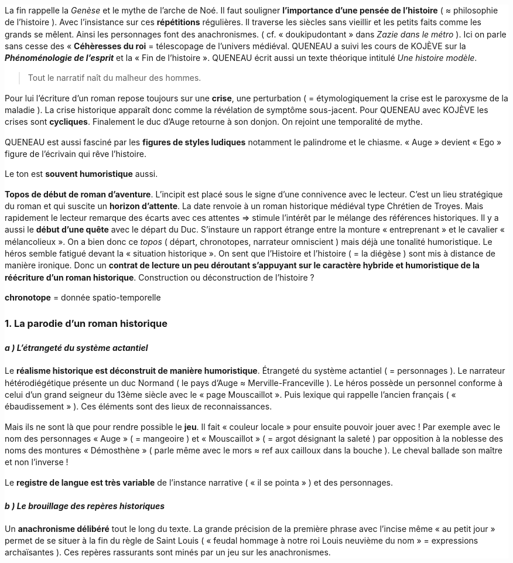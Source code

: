 La fin rappelle la *Genèse* et le mythe de l’arche de Noé. Il faut souligner **l’importance d’une pensée de l’histoire** ( ≈ philosophie de l’histoire ). Avec l’insistance sur ces **répétitions** régulières. Il traverse les siècles sans vieillir et les petits faits comme les grands se mêlent. Ainsi les personnages font des anachronismes. ( cf. « doukipudontant » dans *Zazie dans le métro* ). Ici on parle sans cesse des « **Céhèresses du roi** = télescopage de l’univers médiéval. QUENEAU a suivi les cours de KOJÈVE sur la ***Phénoménologie de l’esprit*** et la « Fin de l’histoire ». QUENEAU écrit aussi un texte théorique intitulé *Une histoire modèle*. 

> Tout le narratif naît du malheur des hommes.

Pour lui l’écriture d’un roman repose toujours sur une **crise**, une perturbation ( = étymologiquement la crise est le paroxysme de la maladie ). La crise historique apparaît donc comme la révélation de symptôme sous-jacent. Pour QUENEAU avec KOJÈVE les crises sont **cycliques**. Finalement le duc d’Auge retourne à son donjon. On rejoint une temporalité de mythe. 

QUENEAU est aussi fasciné par les **figures de styles ludiques** notamment le palindrome et le chiasme. « Auge » devient « Ego » figure de l’écrivain qui rêve l’histoire. 

Le ton est **souvent humoristique** aussi. 

**Topos de début de roman d’aventure**. L’incipit est placé sous le signe d’une connivence avec le lecteur. C’est un lieu stratégique du roman et qui suscite un **horizon d’attente**. La date renvoie à un roman historique médiéval type Chrétien de Troyes. Mais rapidement le lecteur remarque des écarts avec ces attentes ⇒ stimule l’intérêt par le mélange des références historiques. Il y a aussi le **début d’une quête** avec le départ du Duc. S’instaure un rapport étrange entre la monture « entreprenant » et le cavalier « mélancolieux ». On a bien donc ce *topos* ( départ, chronotopes, narrateur omniscient ) mais déjà une tonalité humoristique. Le héros semble fatigué devant la « situation historique ». On sent que l’Histoire et l’histoire ( = la diégèse ) sont mis à distance de manière ironique. Donc un **contrat de lecture un peu déroutant s’appuyant sur le caractère hybride et humoristique de la réécriture d’un roman historique**. Construction ou déconstruction de l’histoire ? 

**chronotope** = donnée spatio-temporelle 
### 1. La parodie d’un roman historique 

#### *a ) L’étrangeté du système actantiel* 

Le **réalisme historique est déconstruit de manière humoristique**. Étrangeté du système actantiel ( = personnages ). Le narrateur hétérodiégétique présente un duc Normand ( le pays d’Auge ≈ Merville-Franceville ). Le héros possède un personnel conforme à celui d’un grand seigneur du 13ème siècle avec le « page Mouscaillot ». Puis lexique qui rappelle l’ancien français ( « ébaudissement » ). Ces éléments sont des lieux de reconnaissances. 

Mais ils ne sont là que pour rendre possible le **jeu**. Il fait « couleur locale » pour ensuite pouvoir jouer avec ! Par exemple avec le nom des personnages « Auge » ( = mangeoire ) et « Mouscaillot » ( = argot désignant la saleté ) par opposition à la noblesse des noms des montures « Démosthène » ( parle même avec le mors ≈ ref aux cailloux dans la bouche ). Le cheval ballade son maître et non l’inverse ! 

Le **registre de langue est très variable** de l’instance narrative ( « il se pointa » ) et des personnages. 

#### *b ) Le brouillage des repères historiques*

Un **anachronisme délibéré** tout le long du texte. La grande précision de la première phrase avec l’incise même « au petit jour » permet de se situer à la fin du règle de Saint Louis ( « feudal hommage à notre roi Louis neuvième du nom » = expressions archaïsantes ). Ces repères rassurants sont minés par un jeu sur les anachronismes. 
